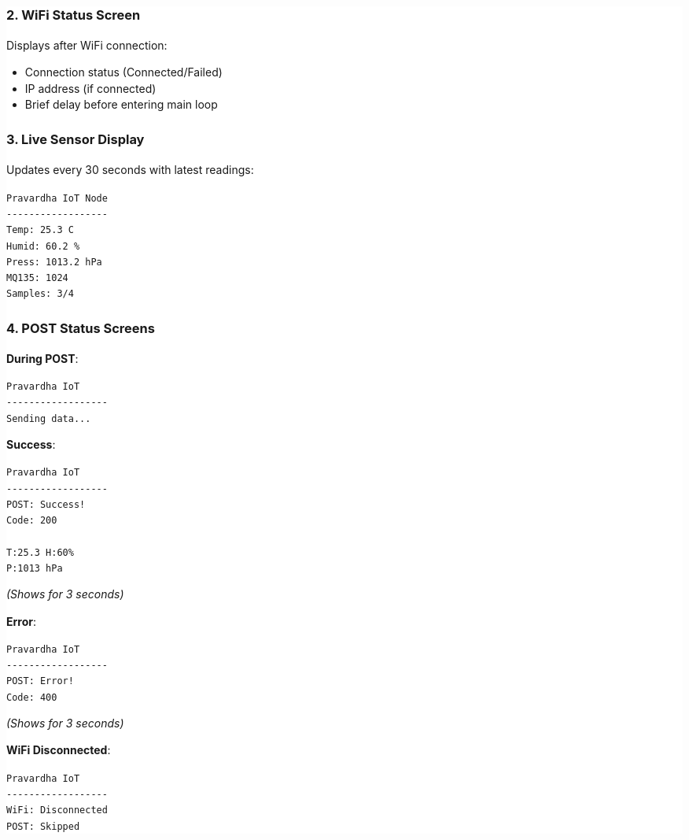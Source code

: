 ### 2. WiFi Status Screen
Displays after WiFi connection:
- Connection status (Connected/Failed)
- IP address (if connected)
- Brief delay before entering main loop

### 3. Live Sensor Display
Updates every 30 seconds with latest readings:
```
Pravardha IoT Node
------------------
Temp: 25.3 C
Humid: 60.2 %
Press: 1013.2 hPa
MQ135: 1024
Samples: 3/4
```

### 4. POST Status Screens

**During POST**:
```
Pravardha IoT
------------------
Sending data...
```

**Success**:
```
Pravardha IoT
------------------
POST: Success!
Code: 200

T:25.3 H:60%
P:1013 hPa
```
*(Shows for 3 seconds)*

**Error**:
```
Pravardha IoT
------------------
POST: Error!
Code: 400
```
*(Shows for 3 seconds)*

**WiFi Disconnected**:
```
Pravardha IoT
------------------
WiFi: Disconnected
POST: Skipped
```
